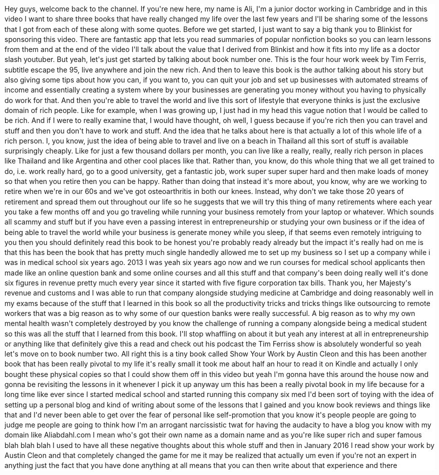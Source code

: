  Hey guys, welcome back to the channel. If you're new here, my name is Ali, I'm a junior doctor working in Cambridge and in this video I want to share three books that have really changed my life over the last few years and I'll be sharing some of the lessons that I got from each of these along with some quotes. Before we get started, I just want to say a big thank you to Blinkist for sponsoring this video. There are fantastic app that lets you read summaries of popular nonfiction books so you can learn lessons from them and at the end of the video I'll talk about the value that I derived from Blinkist and how it fits into my life as a doctor slash youtuber. But yeah, let's just get started by talking about book number one. This is the four hour work week by Tim Ferris, subtitle escape the 95, live anywhere and join the new rich. And then to leave this book is the author talking about his story but also giving some tips about how you can, if you want to, you can quit your job and set up businesses with automated streams of income and essentially creating a system where by your businesses are generating you money without you having to physically do work for that. And then you're able to travel the world and live this sort of lifestyle that everyone thinks is just the exclusive domain of rich people. Like for example, when I was growing up, I just had in my head this vague notion that I would be called to be rich. And if I were to really examine that, I would have thought, oh well, I guess because if you're rich then you can travel and stuff and then you don't have to work and stuff. And the idea that he talks about here is that actually a lot of this whole life of a rich person. I, you know, just the idea of being able to travel and live on a beach in Thailand all this sort of stuff is available surprisingly cheaply. Like for just a few thousand dollars per month, you can live like a really, really, really rich person in places like Thailand and like Argentina and other cool places like that. Rather than, you know, do this whole thing that we all get trained to do, i.e. work really hard, go to a good university, get a fantastic job, work super super super hard and then make loads of money so that when you retire then you can be happy. Rather than doing that instead it's more about, you know, why are we working to retire when we're in our 60s and we've got osteoarthritis in both our knees. Instead, why don't we take those 20 years of retirement and spread them out throughout our life so he suggests that we will try this thing of many retirements where each year you take a few months off and you go traveling while running your business remotely from your laptop or whatever. Which sounds all scammy and stuff but if you have even a passing interest in entrepreneurship or studying your own business or if the idea of being able to travel the world while your business is generate money while you sleep, if that seems even remotely intriguing to you then you should definitely read this book to be honest you're probably ready already but the impact it's really had on me is that this has been the book that has pretty much single handedly allowed me to set up my business so I set up a company while i was in medical school six years ago. 2013 I was yeah six years ago now and we run courses for medical school applicants then made like an online question bank and some online courses and all this stuff and that company's been doing really well it's done six figures in revenue pretty much every year since it started with five figure corporation tax bills. Thank you, her Majesty's revenue and customs and I was able to run that company alongside studying medicine at Cambridge and doing reasonably well in my exams because of the stuff that I learned in this book so all the productivity tricks and tricks things like outsourcing to remote workers that was a big reason as to why some of our question banks were really successful. A big reason as to why my own mental health wasn't completely destroyed by you know the challenge of running a company alongside being a medical student so this was all the stuff that I learned from this book. I'll stop whaffling on about it but yeah any interest at all in entrepreneurship or anything like that definitely give this a read and check out his podcast the Tim Ferriss show is absolutely wonderful so yeah let's move on to book number two. All right this is a tiny book called Show Your Work by Austin Cleon and this has been another book that has been really pivotal to my life it's really small it took me about half an hour to read it on Kindle and actually I only bought these physical copies so that I could show them off in this video but yeah I'm gonna have this around the house now and gonna be revisiting the lessons in it whenever I pick it up anyway um this has been a really pivotal book in my life because for a long time like ever since I started medical school and started running this company six med I'd been sort of toying with the idea of setting up a personal blog and kind of writing about some of the lessons that I gained and you know book reviews and things like that and I'd never been able to get over the fear of personal like self-promotion that you know it's people people are going to judge me people are going to think how I'm an arrogant narcissistic twat for having the audacity to have a blog you know with my domain like Aliabdahl.com I mean who's got their own name as a domain name and as you're like super rich and super famous blah blah blah I used to have all these negative thoughts about this whole stuff and then in January 2016 I read show your work by Austin Cleon and that completely changed the game for me it may be realized that actually um even if you're not an expert in anything just the fact that you have done anything at all means that you can then write about that experience and there